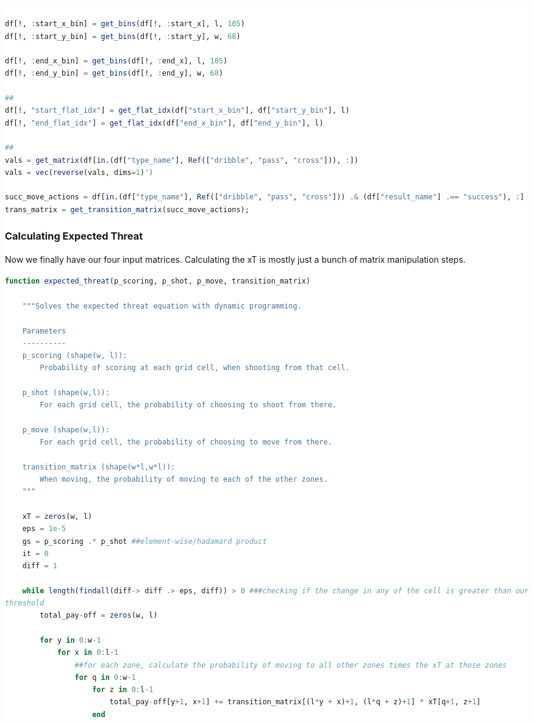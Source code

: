 ```julia

df[!, :start_x_bin] = get_bins(df[!, :start_x], l, 105)
df[!, :start_y_bin] = get_bins(df[!, :start_y], w, 68)

df[!, :end_x_bin] = get_bins(df[!, :end_x], l, 105)
df[!, :end_y_bin] = get_bins(df[!, :end_y], w, 68)

##
df[!, "start_flat_idx"] = get_flat_idx(df["start_x_bin"], df["start_y_bin"], l)
df[!, "end_flat_idx"] = get_flat_idx(df["end_x_bin"], df["end_y_bin"], l)

##
vals = get_matrix(df[in.(df["type_name"], Ref(["dribble", "pass", "cross"])), :])
vals = vec(reverse(vals, dims=1)')

succ_move_actions = df[in.(df["type_name"], Ref(["dribble", "pass", "cross"])) .& (df["result_name"] .== "success"), :]
trans_matrix = get_transition_matrix(succ_move_actions);
``` 

### Calculating Expected Threat

Now we finally have our four input matrices. Calculating the xT is mostly just a bunch of matrix manipulation steps.

```julia
function expected_threat(p_scoring, p_shot, p_move, transition_matrix)
    
    """Solves the expected threat equation with dynamic programming.

    Parameters
    ----------
    p_scoring (shape(w, l)):
        Probability of scoring at each grid cell, when shooting from that cell.

    p_shot (shape(w,l)):
        For each grid cell, the probability of choosing to shoot from there.

    p_move (shape(w,l)):
        For each grid cell, the probability of choosing to move from there.

    transition_matrix (shape(w*l,w*l)):
        When moving, the probability of moving to each of the other zones.
    """
    
    xT = zeros(w, l)
    eps = 1e-5
    gs = p_scoring .* p_shot ##element-wise/hadamard product
    it = 0
    diff = 1 

    while length(findall(diff-> diff .> eps, diff)) > 0 ###checking if the change in any of the cell is greater than our threshold
        total_pay-off = zeros(w, l)

        for y in 0:w-1
            for x in 0:l-1
                ##for each zone, calculate the probability of moving to all other zones times the xT at those zones
                for q in 0:w-1
                    for z in 0:l-1
                        total_pay-off[y+1, x+1] += transition_matrix[(l*y + x)+1, (l*q + z)+1] * xT[q+1, z+1]
                    end
```